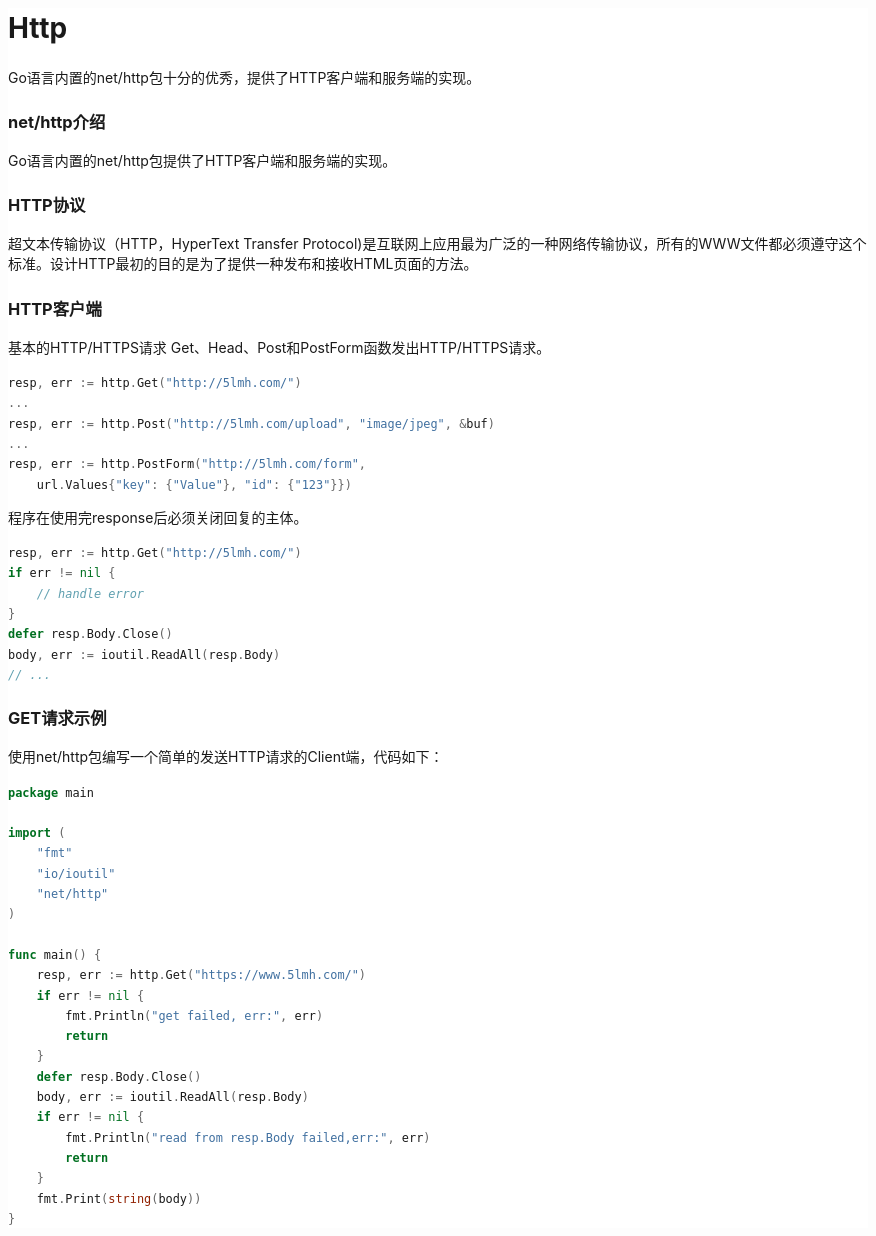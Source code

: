 # Http

Go语言内置的net/http包十分的优秀，提供了HTTP客户端和服务端的实现。

### net/http介绍

Go语言内置的net/http包提供了HTTP客户端和服务端的实现。

###  HTTP协议

超文本传输协议（HTTP，HyperText Transfer Protocol)是互联网上应用最为广泛的一种网络传输协议，所有的WWW文件都必须遵守这个标准。设计HTTP最初的目的是为了提供一种发布和接收HTML页面的方法。

###  HTTP客户端

基本的HTTP/HTTPS请求 Get、Head、Post和PostForm函数发出HTTP/HTTPS请求。

```go
resp, err := http.Get("http://5lmh.com/")
...
resp, err := http.Post("http://5lmh.com/upload", "image/jpeg", &buf)
...
resp, err := http.PostForm("http://5lmh.com/form",
    url.Values{"key": {"Value"}, "id": {"123"}})
```

程序在使用完response后必须关闭回复的主体。

```go
resp, err := http.Get("http://5lmh.com/")
if err != nil {
    // handle error
}
defer resp.Body.Close()
body, err := ioutil.ReadAll(resp.Body)
// ...
```

### GET请求示例

使用net/http包编写一个简单的发送HTTP请求的Client端，代码如下：

```go
package main

import (
    "fmt"
    "io/ioutil"
    "net/http"
)

func main() {
    resp, err := http.Get("https://www.5lmh.com/")
    if err != nil {
        fmt.Println("get failed, err:", err)
        return
    }
    defer resp.Body.Close()
    body, err := ioutil.ReadAll(resp.Body)
    if err != nil {
        fmt.Println("read from resp.Body failed,err:", err)
        return
    }
    fmt.Print(string(body))
}
```
